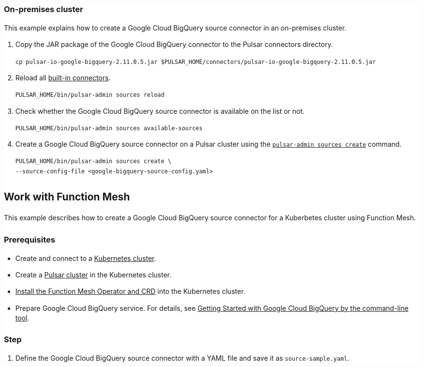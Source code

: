 ### On-premises cluster

This example explains how to create a Google Cloud BigQuery source connector in an on-premises cluster.

1. Copy the JAR package of the Google Cloud BigQuery connector to the Pulsar connectors directory.

    ```
    cp pulsar-io-google-bigquery-2.11.0.5.jar $PULSAR_HOME/connectors/pulsar-io-google-bigquery-2.11.0.5.jar
    ```

2. Reload all [built-in connectors](https://pulsar.apache.org/docs/en/next/io-connectors/).

    ```
    PULSAR_HOME/bin/pulsar-admin sources reload
    ```

3. Check whether the Google Cloud BigQuery source connector is available on the list or not.

    ```
    PULSAR_HOME/bin/pulsar-admin sources available-sources
    ```

4. Create a Google Cloud BigQuery source connector on a Pulsar cluster using the [`pulsar-admin sources create`](https://pulsar.apache.org/tools/pulsar-admin/2.10.0-SNAPSHOT/#-em-create-em--40) command.

    ```
    PULSAR_HOME/bin/pulsar-admin sources create \
    --source-config-file <google-bigquery-source-config.yaml>
    ```

## Work with Function Mesh

This example describes how to create a Google Cloud BigQuery source connector for a Kuberbetes cluster using Function Mesh.

### Prerequisites

- Create and connect to a [Kubernetes cluster](https://kubernetes.io/).

- Create a [Pulsar cluster](https://pulsar.apache.org/docs/en/kubernetes-helm/) in the Kubernetes cluster.

- [Install the Function Mesh Operator and CRD](https://functionmesh.io/docs/install-function-mesh/) into the Kubernetes cluster.

- Prepare Google Cloud BigQuery service. For details, see [Getting Started with Google Cloud BigQuery by the command-line tool](https://cloud.google.com/bigquery/docs/quickstarts/load-data-bq).

### Step

1. Define the Google Cloud BigQuery source connector with a YAML file and save it as `source-sample.yaml`.
